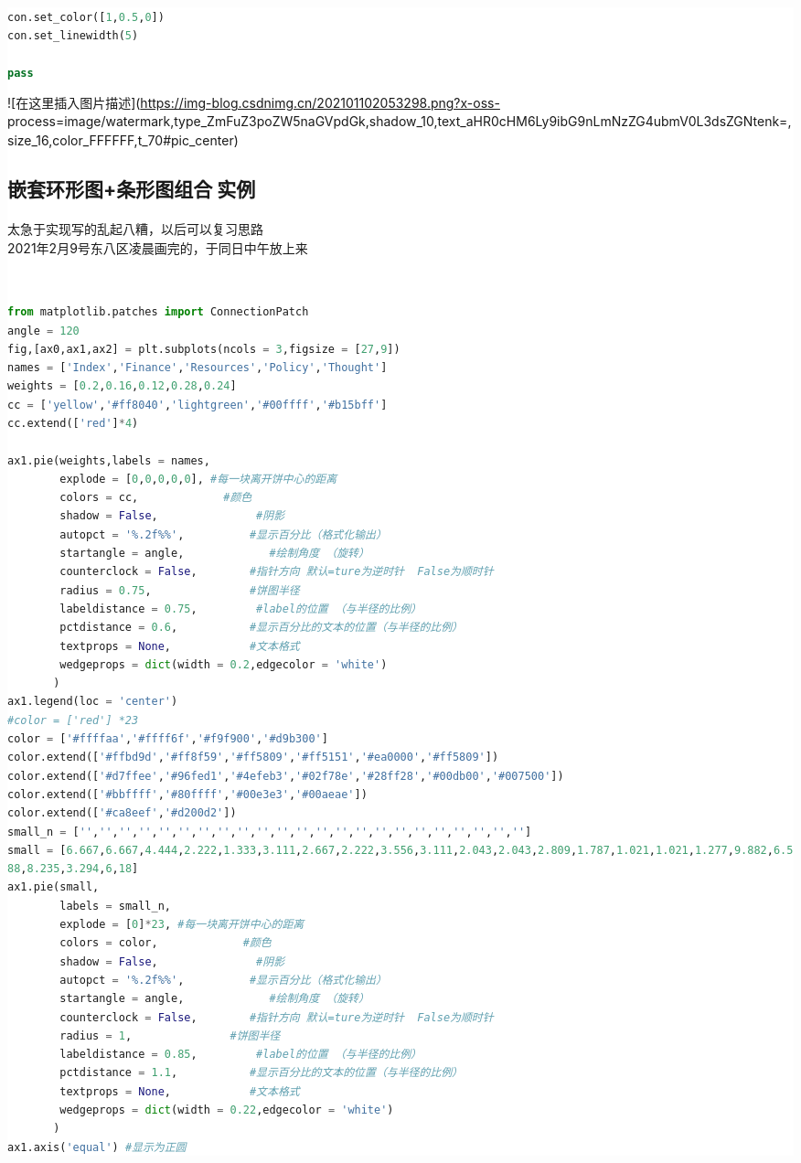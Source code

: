```python
con.set_color([1,0.5,0])
con.set_linewidth(5)

pass
```

![在这里插入图片描述](https://img-blog.csdnimg.cn/202101102053298.png?x-oss-
process=image/watermark,type_ZmFuZ3poZW5naGVpdGk,shadow_10,text_aHR0cHM6Ly9ibG9nLmNzZG4ubmV0L3dsZGNtenk=,size_16,color_FFFFFF,t_70#pic_center)

## 嵌套环形图+条形图组合 实例

太急于实现写的乱起八糟，以后可以复习思路  
2021年2月9号东八区凌晨画完的，于同日中午放上来


​    
```python
from matplotlib.patches import ConnectionPatch
angle = 120
fig,[ax0,ax1,ax2] = plt.subplots(ncols = 3,figsize = [27,9])
names = ['Index','Finance','Resources','Policy','Thought']
weights = [0.2,0.16,0.12,0.28,0.24]
cc = ['yellow','#ff8040','lightgreen','#00ffff','#b15bff']
cc.extend(['red']*4)

ax1.pie(weights,labels = names,
        explode = [0,0,0,0,0], #每一块离开饼中心的距离
        colors = cc,             #颜色
        shadow = False,               #阴影
        autopct = '%.2f%%',          #显示百分比（格式化输出）
        startangle = angle,             #绘制角度 （旋转）
        counterclock = False,        #指针方向 默认=ture为逆时针  False为顺时针
        radius = 0.75,               #饼图半径
        labeldistance = 0.75,         #label的位置 （与半径的比例）
        pctdistance = 0.6,           #显示百分比的文本的位置（与半径的比例）
        textprops = None,            #文本格式
        wedgeprops = dict(width = 0.2,edgecolor = 'white')
       )
ax1.legend(loc = 'center')
#color = ['red'] *23
color = ['#ffffaa','#ffff6f','#f9f900','#d9b300']
color.extend(['#ffbd9d','#ff8f59','#ff5809','#ff5151','#ea0000','#ff5809'])
color.extend(['#d7ffee','#96fed1','#4efeb3','#02f78e','#28ff28','#00db00','#007500'])
color.extend(['#bbffff','#80ffff','#00e3e3','#00aeae'])
color.extend(['#ca8eef','#d200d2'])
small_n = ['','','','','','','','','','','','','','','','','','','','','','','']
small = [6.667,6.667,4.444,2.222,1.333,3.111,2.667,2.222,3.556,3.111,2.043,2.043,2.809,1.787,1.021,1.021,1.277,9.882,6.588,8.235,3.294,6,18]
ax1.pie(small,
        labels = small_n,
        explode = [0]*23, #每一块离开饼中心的距离
        colors = color,             #颜色
        shadow = False,               #阴影
        autopct = '%.2f%%',          #显示百分比（格式化输出）
        startangle = angle,             #绘制角度 （旋转）
        counterclock = False,        #指针方向 默认=ture为逆时针  False为顺时针
        radius = 1,               #饼图半径
        labeldistance = 0.85,         #label的位置 （与半径的比例）
        pctdistance = 1.1,           #显示百分比的文本的位置（与半径的比例）
        textprops = None,            #文本格式
        wedgeprops = dict(width = 0.22,edgecolor = 'white')
       )
ax1.axis('equal') #显示为正圆
```